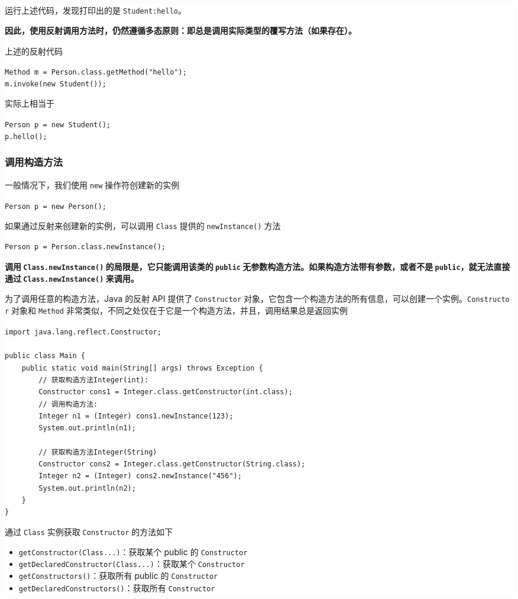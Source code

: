 运行上述代码，发现打印出的是 `Student:hello`。

**因此，使用反射调用方法时，仍然遵循多态原则：即总是调用实际类型的覆写方法（如果存在）。**

上述的反射代码

```
Method m = Person.class.getMethod("hello");
m.invoke(new Student());
```

实际上相当于

```
Person p = new Student();
p.hello();
```

### 调用构造方法
一般情况下，我们使用 `new` 操作符创建新的实例

```
Person p = new Person();
```

如果通过反射来创建新的实例，可以调用 `Class` 提供的 `newInstance()` 方法

```
Person p = Person.class.newInstance();
```

**调用 `Class.newInstance()` 的局限是，它只能调用该类的 `public` 无参数构造方法。如果构造方法带有参数，或者不是 `public`，就无法直接通过 `Class.newInstance()` 来调用。**


为了调用任意的构造方法，Java 的反射 API 提供了 `Constructor` 对象，它包含一个构造方法的所有信息，可以创建一个实例。`Constructor` 对象和 `Method` 非常类似，不同之处仅在于它是一个构造方法，并且，调用结果总是返回实例

```
import java.lang.reflect.Constructor;

public class Main {
    public static void main(String[] args) throws Exception {
        // 获取构造方法Integer(int):
        Constructor cons1 = Integer.class.getConstructor(int.class);
        // 调用构造方法:
        Integer n1 = (Integer) cons1.newInstance(123);
        System.out.println(n1);

        // 获取构造方法Integer(String)
        Constructor cons2 = Integer.class.getConstructor(String.class);
        Integer n2 = (Integer) cons2.newInstance("456");
        System.out.println(n2);
    }
}
```

通过 `Class` 实例获取 `Constructor` 的方法如下
* `getConstructor(Class...)`：获取某个 public 的 `Constructor`
* `getDeclaredConstructor(Class...)`：获取某个 `Constructor`
* `getConstructors()`：获取所有 public 的 `Constructor`
* `getDeclaredConstructors()`：获取所有 `Constructor`
